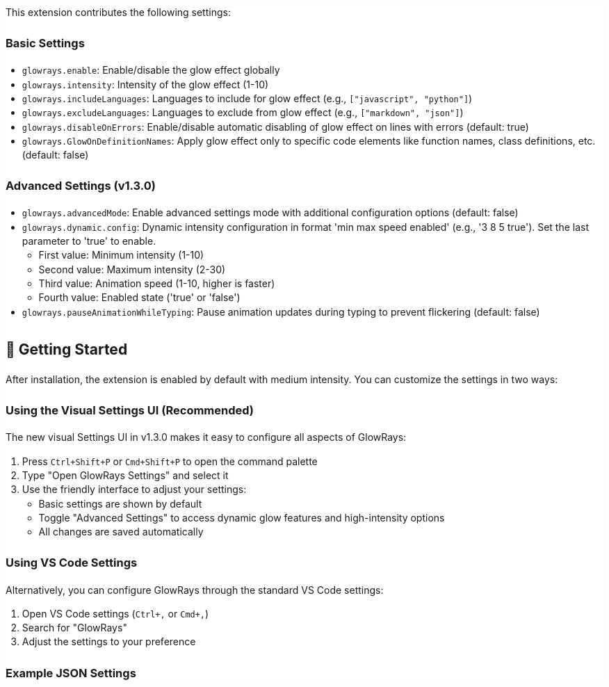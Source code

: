 This extension contributes the following settings:

### Basic Settings

* `glowrays.enable`: Enable/disable the glow effect globally
* `glowrays.intensity`: Intensity of the glow effect (1-10)
* `glowrays.includeLanguages`: Languages to include for glow effect (e.g., `["javascript", "python"]`)
* `glowrays.excludeLanguages`: Languages to exclude from glow effect (e.g., `["markdown", "json"]`)
* `glowrays.disableOnErrors`: Enable/disable automatic disabling of glow effect on lines with errors (default: true)
* `glowrays.GlowOnDefinitionNames`: Apply glow effect only to specific code elements like function names, class definitions, etc. (default: false)

### Advanced Settings (v1.3.0)

* `glowrays.advancedMode`: Enable advanced settings mode with additional configuration options (default: false)
* `glowrays.dynamic.config`: Dynamic intensity configuration in format 'min max speed enabled' (e.g., '3 8 5 true'). Set the last parameter to 'true' to enable.
  * First value: Minimum intensity (1-10)
  * Second value: Maximum intensity (2-30)
  * Third value: Animation speed (1-10, higher is faster)
  * Fourth value: Enabled state ('true' or 'false')
* `glowrays.pauseAnimationWhileTyping`: Pause animation updates during typing to prevent flickering (default: false)

## 🚀 Getting Started

After installation, the extension is enabled by default with medium intensity. You can customize the settings in two ways:

### Using the Visual Settings UI (Recommended)

The new visual Settings UI in v1.3.0 makes it easy to configure all aspects of GlowRays:

1. Press `Ctrl+Shift+P` or `Cmd+Shift+P` to open the command palette
2. Type "Open GlowRays Settings" and select it
3. Use the friendly interface to adjust your settings:
   - Basic settings are shown by default
   - Toggle "Advanced Settings" to access dynamic glow features and high-intensity options
   - All changes are saved automatically

### Using VS Code Settings

Alternatively, you can configure GlowRays through the standard VS Code settings:

1. Open VS Code settings (`Ctrl+,` or `Cmd+,`)
2. Search for "GlowRays"
3. Adjust the settings to your preference

### Example JSON Settings


[Quick comment]: <> (If you are in the Marketplace and want to see the image, go to the project repository)